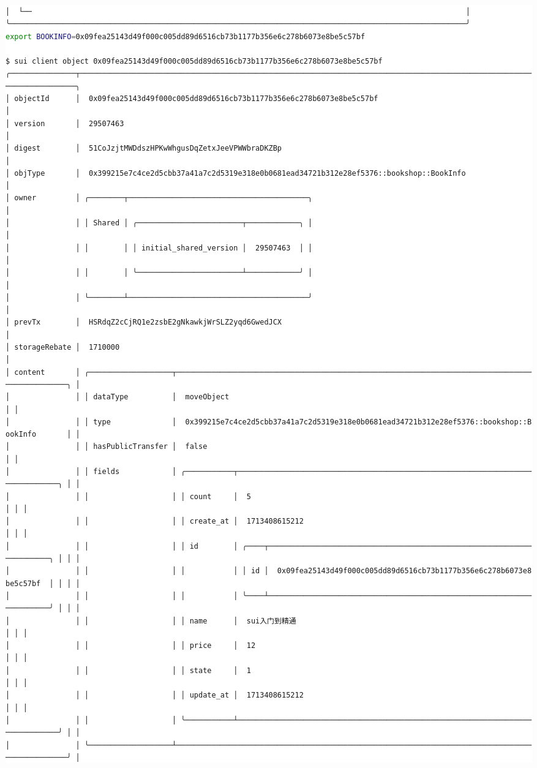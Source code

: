 ```bash
│  └──                                                                                                   │
╰────────────────────────────────────────────────────────────────────────────────────────────────────────╯
export BOOKINFO=0x09fea25143d49f000c005dd89d6516cb73b1177b356e6c278b6073e8be5c57bf

$ sui client object 0x09fea25143d49f000c005dd89d6516cb73b1177b356e6c278b6073e8be5c57bf
╭───────────────┬───────────────────────────────────────────────────────────────────────────────────────────────────────────────────────╮
│ objectId      │  0x09fea25143d49f000c005dd89d6516cb73b1177b356e6c278b6073e8be5c57bf                                                   │
│ version       │  29507463                                                                                                             │
│ digest        │  51CoJzjtMWDdszHPKwWhgusDqZetxJeeVPWWbraDKZBp                                                                         │
│ objType       │  0x399215e7c4ce2d5cbb37a41a7c2d5319e318e0b0681ead34721b312e28ef5376::bookshop::BookInfo                               │
│ owner         │ ╭────────┬─────────────────────────────────────────╮                                                                  │
│               │ │ Shared │ ╭────────────────────────┬────────────╮ │                                                                  │
│               │ │        │ │ initial_shared_version │  29507463  │ │                                                                  │
│               │ │        │ ╰────────────────────────┴────────────╯ │                                                                  │
│               │ ╰────────┴─────────────────────────────────────────╯                                                                  │
│ prevTx        │  HSRdqZ2cCjRQ1e2zsbE2gNkawkjWrSLZ2yqd6GwedJCX                                                                         │
│ storageRebate │  1710000                                                                                                              │
│ content       │ ╭───────────────────┬───────────────────────────────────────────────────────────────────────────────────────────────╮ │
│               │ │ dataType          │  moveObject                                                                                   │ │
│               │ │ type              │  0x399215e7c4ce2d5cbb37a41a7c2d5319e318e0b0681ead34721b312e28ef5376::bookshop::BookInfo       │ │
│               │ │ hasPublicTransfer │  false                                                                                        │ │
│               │ │ fields            │ ╭───────────┬───────────────────────────────────────────────────────────────────────────────╮ │ │
│               │ │                   │ │ count     │  5                                                                            │ │ │
│               │ │                   │ │ create_at │  1713408615212                                                                │ │ │
│               │ │                   │ │ id        │ ╭────┬──────────────────────────────────────────────────────────────────────╮ │ │ │
│               │ │                   │ │           │ │ id │  0x09fea25143d49f000c005dd89d6516cb73b1177b356e6c278b6073e8be5c57bf  │ │ │ │
│               │ │                   │ │           │ ╰────┴──────────────────────────────────────────────────────────────────────╯ │ │ │
│               │ │                   │ │ name      │  sui入门到精通                                                                │ │ │
│               │ │                   │ │ price     │  12                                                                           │ │ │
│               │ │                   │ │ state     │  1                                                                            │ │ │
│               │ │                   │ │ update_at │  1713408615212                                                                │ │ │
│               │ │                   │ ╰───────────┴───────────────────────────────────────────────────────────────────────────────╯ │ │
│               │ ╰───────────────────┴───────────────────────────────────────────────────────────────────────────────────────────────╯ │
```